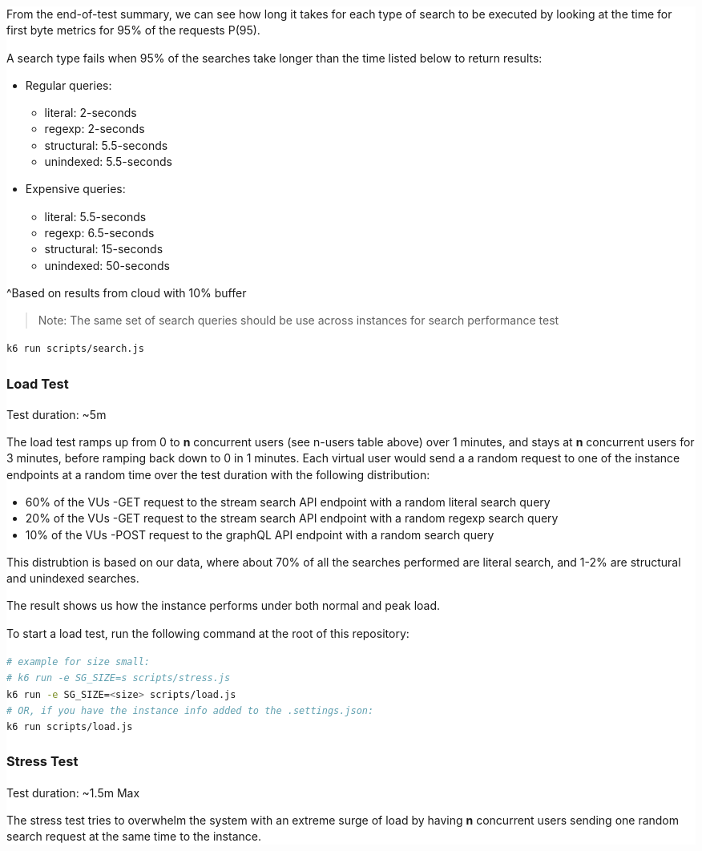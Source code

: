 From the end-of-test summary, we can see how long it takes for each type of search to be executed by looking at the time for first byte metrics for 95% of the requests P(95).

A search type fails when 95% of the searches take longer than the time listed below to return results:

- Regular queries:
  - literal: 2-seconds
  - regexp: 2-seconds
  - structural: 5.5-seconds
  - unindexed: 5.5-seconds

- Expensive queries:
  - literal: 5.5-seconds
  - regexp: 6.5-seconds
  - structural: 15-seconds
  - unindexed: 50-seconds

^Based on results from cloud with 10% buffer

> Note: The same set of search queries should be use across instances for search performance test

```bash
k6 run scripts/search.js
```

### Load Test

Test duration: ~5m

The load test ramps up from 0 to __n__ concurrent users (see n-users table above) over 1 minutes, and stays at __n__ concurrent users for 3 minutes, before ramping back down to 0 in 1 minutes. Each virtual user would send a a random request to one of the instance endpoints at a random time over the test duration with the following distribution: 
- 60% of the VUs -GET request to the stream search API endpoint with a random literal search query
- 20% of the VUs -GET request to the stream search API endpoint with a random regexp search query
- 10% of the VUs -POST request to the graphQL API endpoint with a random search query

This distrubtion is based on our data, where about 70% of all the searches performed are literal search, and 1-2% are structural and unindexed searches. 

The result shows us how the instance performs under both normal and peak load.

To start a load test, run the following command at the root of this repository:

```sh
# example for size small:
# k6 run -e SG_SIZE=s scripts/stress.js
k6 run -e SG_SIZE=<size> scripts/load.js
# OR, if you have the instance info added to the .settings.json:
k6 run scripts/load.js
```

### Stress Test

Test duration: ~1.5m Max

The stress test tries to overwhelm the system with an extreme surge of load by having __n__ concurrent users sending one random search request at the same time to the instance.
